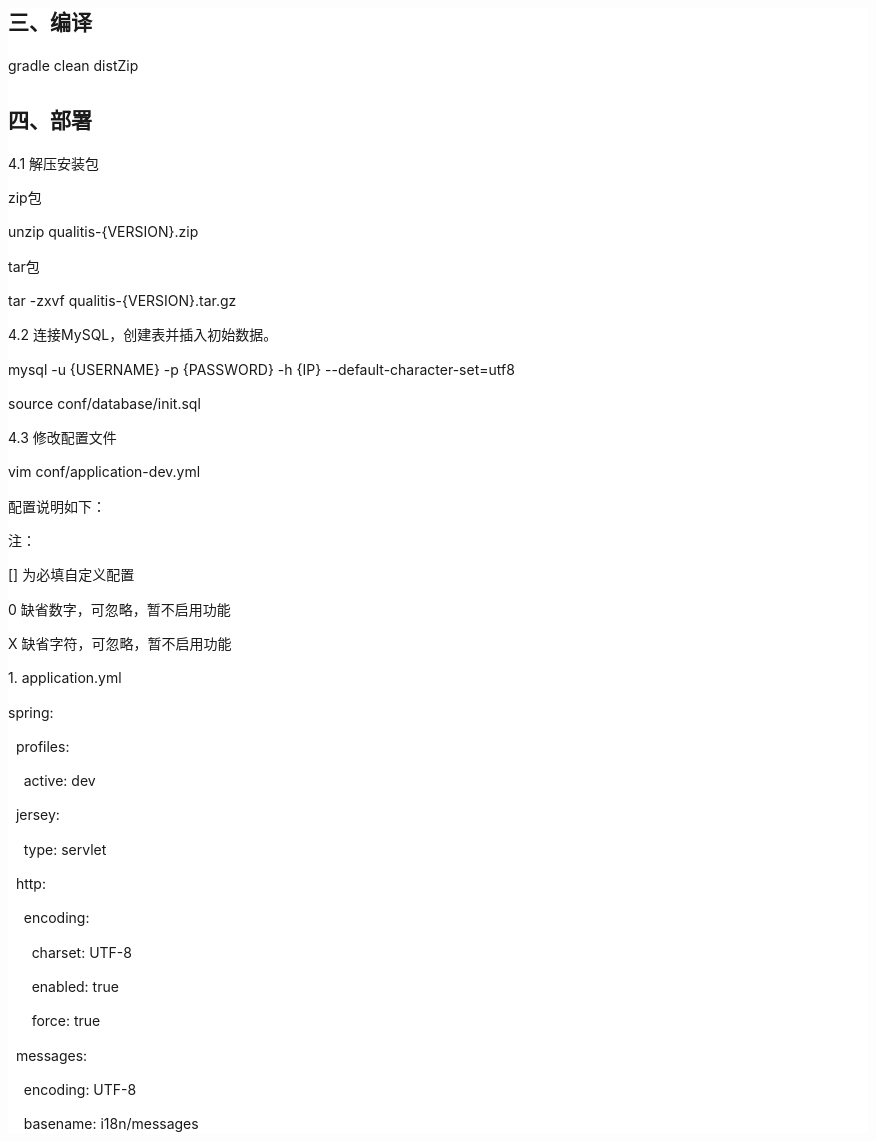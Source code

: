 ## 三、编译

gradle clean distZip

## 四、部署

4.1 解压安装包

zip包

unzip qualitis-{VERSION}.zip

tar包

tar -zxvf qualitis-{VERSION}.tar.gz

4.2 连接MySQL，创建表并插入初始数据。

mysql -u {USERNAME} -p {PASSWORD} -h {IP} \--default-character-set=utf8

source conf/database/init.sql

4.3 修改配置文件

vim conf/application-dev.yml

配置说明如下：

注：

\[\] 为必填自定义配置

0 缺省数字，可忽略，暂不启用功能

X 缺省字符，可忽略，暂不启用功能

1\. application.yml

spring:

  profiles:

    active: dev

  jersey:

    type: servlet

  http:

    encoding:

      charset: UTF-8

      enabled: true

      force: true

  messages:

    encoding: UTF-8

    basename: i18n/messages
